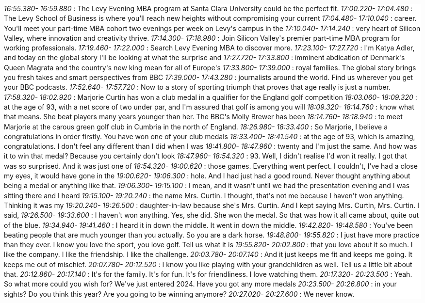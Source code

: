 *16:55.380- 16:59.880* :  The Levy Evening MBA program at Santa Clara University could be the perfect fit.
*17:00.220- 17:04.480* :  The Levy School of Business is where you'll reach new heights without compromising your current
*17:04.480- 17:10.040* :  career. You'll meet your part-time MBA cohort two evenings per week on Levy's campus in the
*17:10.040- 17:14.240* :  very heart of Silicon Valley, where innovation and creativity thrive.
*17:14.300- 17:18.980* :  Join Silicon Valley's premier part-time MBA program for working professionals.
*17:19.460- 17:22.000* :  Search Levy Evening MBA to discover more.
*17:23.100- 17:27.720* :  I'm Katya Adler, and today on the global story I'll be looking at what the surprise and
*17:27.720- 17:33.800* :  imminent abdication of Denmark's Queen Magrata and the country's new king mean for all of Europe's
*17:33.800- 17:39.000* :  royal families. The global story brings you fresh takes and smart perspectives from BBC
*17:39.000- 17:43.280* :  journalists around the world. Find us wherever you get your BBC podcasts.
*17:52.640- 17:57.720* :  Now to a story of sporting triumph that proves that age really is just a number.
*17:58.320- 18:02.920* :  Marjorie Curtin has won a club medal in a qualifier for the England golf competition
*18:03.060- 18:09.320* :  at the age of 93, with a net score of two under par, and I'm assured that golf is among you will
*18:09.320- 18:14.760* :  know what that means. She beat players many years younger than her. The BBC's Molly Brewer has been
*18:14.760- 18:18.940* :  to meet Marjorie at the carous green golf club in Cumbria in the north of England.
*18:26.980- 18:33.400* :  So Marjorie, I believe a congratulations in order firstly. You have won one of your club medals
*18:33.400- 18:41.540* :  at the age of 93, which is amazing, congratulations. I don't feel any different than I did when I was
*18:41.800- 18:47.960* :  twenty and I'm just the same. And how was it to win that medal? Because you certainly don't look
*18:47.960- 18:54.320* :  93. Well, I didn't realise I'd won it really. I got that was so surprised. And it was just one of
*18:54.320- 19:00.620* :  those games. Everything went perfect. I couldn't, I've had a close my eyes, it would have gone in the
*19:00.620- 19:06.300* :  hole. And I had just had a good round. Never thought anything about being a medal or anything like that.
*19:06.300- 19:15.100* :  I mean, and it wasn't until we had the presentation evening and I was sitting there and I heard
*19:15.100- 19:20.240* :  the name Mrs. Curtin. I thought, that's not me because I haven't won anything. Thinking it was my
*19:20.240- 19:26.500* :  daughter-in-law because she's Mrs. Curtin. And I kept saying Mrs. Curtin, Mrs. Curtin. I said,
*19:26.500- 19:33.600* :  I haven't won anything. Yes, she did. She won the medal. So that was how it all came about, quite out of the blue.
*19:34.940- 19:41.460* :  I heard it in down the middle. It went in down the middle.
*19:42.820- 19:48.580* :  You've been beating people that are much younger than you actually. So you are a dark horse.
*19:48.800- 19:55.820* :  I just have more practice than they ever. I know you love the sport, you love golf. Tell us what it is
*19:55.820- 20:02.800* :  that you love about it so much. I like the company. I like the friendship. I like the challenge.
*20:03.780- 20:07.140* :  And it just keeps me fit and keeps me going. It keeps me out of mischief.
*20:07.780- 20:12.520* :  I know you like playing with your grandchildren as well. Tell us a little bit about that.
*20:12.860- 20:17.140* :  It's for the family. It's for fun. It's for friendliness. I love watching them.
*20:17.320- 20:23.500* :  Yeah. So what more could you wish for? We've just entered 2024. Have you got any more medals
*20:23.500- 20:26.800* :  in your sights? Do you think this year? Are you going to be winning anymore?
*20:27.020- 20:27.600* :  We never know.